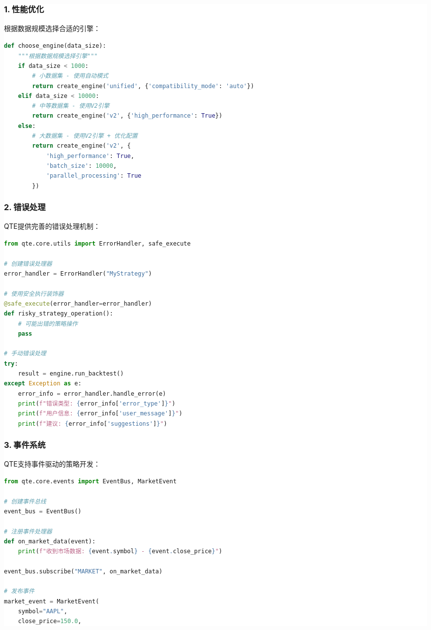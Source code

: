 ### 1. 性能优化
根据数据规模选择合适的引擎：

```python
def choose_engine(data_size):
    """根据数据规模选择引擎"""
    if data_size < 1000:
        # 小数据集 - 使用自动模式
        return create_engine('unified', {'compatibility_mode': 'auto'})
    elif data_size < 10000:
        # 中等数据集 - 使用V2引擎
        return create_engine('v2', {'high_performance': True})
    else:
        # 大数据集 - 使用V2引擎 + 优化配置
        return create_engine('v2', {
            'high_performance': True,
            'batch_size': 10000,
            'parallel_processing': True
        })
```

### 2. 错误处理
QTE提供完善的错误处理机制：

```python
from qte.core.utils import ErrorHandler, safe_execute

# 创建错误处理器
error_handler = ErrorHandler("MyStrategy")

# 使用安全执行装饰器
@safe_execute(error_handler=error_handler)
def risky_strategy_operation():
    # 可能出错的策略操作
    pass

# 手动错误处理
try:
    result = engine.run_backtest()
except Exception as e:
    error_info = error_handler.handle_error(e)
    print(f"错误类型: {error_info['error_type']}")
    print(f"用户信息: {error_info['user_message']}")
    print(f"建议: {error_info['suggestions']}")
```

### 3. 事件系统
QTE支持事件驱动的策略开发：

```python
from qte.core.events import EventBus, MarketEvent

# 创建事件总线
event_bus = EventBus()

# 注册事件处理器
def on_market_data(event):
    print(f"收到市场数据: {event.symbol} - {event.close_price}")

event_bus.subscribe("MARKET", on_market_data)

# 发布事件
market_event = MarketEvent(
    symbol="AAPL",
    close_price=150.0,
```